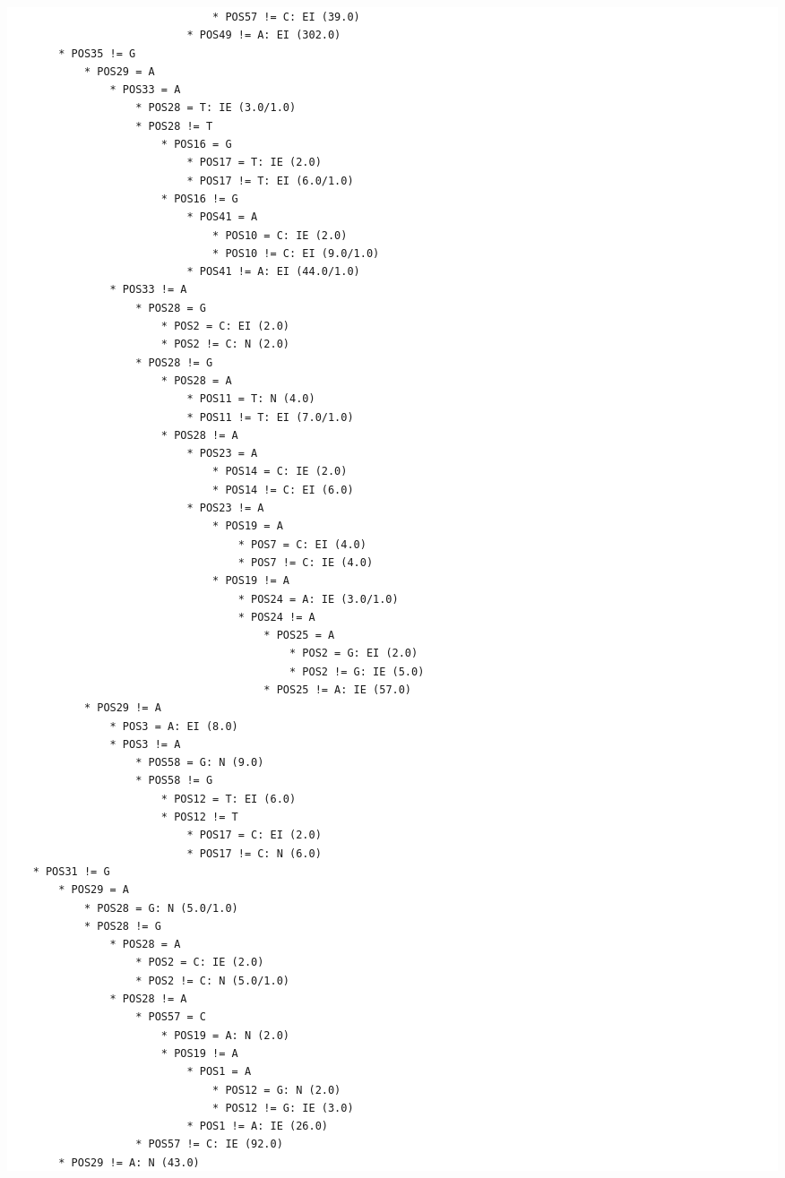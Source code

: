 									* POS57 != C: EI (39.0)
								* POS49 != A: EI (302.0)
			* POS35 != G
				* POS29 = A
					* POS33 = A
						* POS28 = T: IE (3.0/1.0)
						* POS28 != T
							* POS16 = G
								* POS17 = T: IE (2.0)
								* POS17 != T: EI (6.0/1.0)
							* POS16 != G
								* POS41 = A
									* POS10 = C: IE (2.0)
									* POS10 != C: EI (9.0/1.0)
								* POS41 != A: EI (44.0/1.0)
					* POS33 != A
						* POS28 = G
							* POS2 = C: EI (2.0)
							* POS2 != C: N (2.0)
						* POS28 != G
							* POS28 = A
								* POS11 = T: N (4.0)
								* POS11 != T: EI (7.0/1.0)
							* POS28 != A
								* POS23 = A
									* POS14 = C: IE (2.0)
									* POS14 != C: EI (6.0)
								* POS23 != A
									* POS19 = A
										* POS7 = C: EI (4.0)
										* POS7 != C: IE (4.0)
									* POS19 != A
										* POS24 = A: IE (3.0/1.0)
										* POS24 != A
											* POS25 = A
												* POS2 = G: EI (2.0)
												* POS2 != G: IE (5.0)
											* POS25 != A: IE (57.0)
				* POS29 != A
					* POS3 = A: EI (8.0)
					* POS3 != A
						* POS58 = G: N (9.0)
						* POS58 != G
							* POS12 = T: EI (6.0)
							* POS12 != T
								* POS17 = C: EI (2.0)
								* POS17 != C: N (6.0)
		* POS31 != G
			* POS29 = A
				* POS28 = G: N (5.0/1.0)
				* POS28 != G
					* POS28 = A
						* POS2 = C: IE (2.0)
						* POS2 != C: N (5.0/1.0)
					* POS28 != A
						* POS57 = C
							* POS19 = A: N (2.0)
							* POS19 != A
								* POS1 = A
									* POS12 = G: N (2.0)
									* POS12 != G: IE (3.0)
								* POS1 != A: IE (26.0)
						* POS57 != C: IE (92.0)
			* POS29 != A: N (43.0)